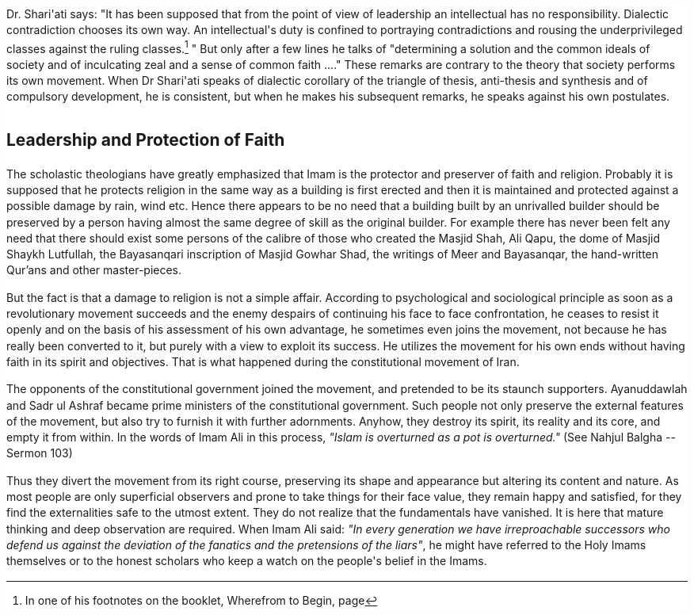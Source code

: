 Dr. Shari'ati says: "It has been supposed that from the point of view of
leadership an intellectual has no responsibility. Dialectic
contradiction chooses its own way. An intellectual's duty is confined to
portraying contradictions and rousing the underprivileged classes
against the ruling classes.[^2] " But only after a few lines he talks of
"determining a solution and the common ideals of society and of
inculcating zeal and a sense of common faith ...." These remarks are
contrary to the theory that society performs its own movement. When Dr
Shari'ati speaks of dialectic corollary of the triangle of thesis,
anti-thesis and synthesis and of compulsory development, he is
consistent, but when he makes his subsequent remarks, he speaks against
his own postulates.

Leadership and Protection of Faith
----------------------------------

The scholastic theologians have greatly emphasized that Imam is the
protector and preserver of faith and religion. Probably it is supposed
that he protects religion in the same way as a building is first erected
and then it is maintained and protected against a possible damage by
rain, wind etc. Hence there appears to be no need that a building built
by an unrivalled builder should be preserved by a person having almost
the same degree of skill as the original builder. For example there has
never been felt any need that there should exist some persons of the
calibre of those who created the Masjid Shah, Ali Qapu, the dome of
Masjid Shaykh Lutfullah, the Bayasanqari inscription of Masjid Gowhar
Shad, the writings of Meer and Bayasanqar, the hand-written Qur’ans and
other master-pieces.

But the fact is that a damage to religion is not a simple affair.
According to psychological and sociological principle as soon as a
revolutionary movement succeeds and the enemy despairs of continuing his
face to face confrontation, he ceases to resist it openly and on the
basis of his assessment of his own advantage, he sometimes even joins
the movement, not because he has really been converted to it, but purely
with a view to exploit its success. He utilizes the movement for his own
ends without having faith in its spirit and objectives. That is what
happened during the constitutional movement of Iran.

The opponents of the constitutional government joined the movement, and
pretended to be its staunch supporters. Ayanuddawlah and Sadr ul Ashraf
became prime ministers of the constitutional government. Such people not
only preserve the external features of the movement, but also try to
furnish it with further adornments. Anyhow, they destroy its spirit, its
reality and its core, and empty it from within. In the words of Imam Ali
in this process, *"Islam is overturned as a pot is overturned."* (See
Nahjul Balgha -- Sermon 103)

Thus they divert the movement from its right course, preserving its
shape and appearance but altering its content and nature. As most people
are only superficial observers and prone to take things for their face
value, they remain happy and satisfied, for they find the externalities
safe to the utmost extent. They do not realize that the fundamentals
have vanished. It is here that mature thinking and deep observation are
required. When Imam Ali said: *"In every generation we have
irreproachable successors who defend us against the deviation of the
fanatics and the pretensions of the liars"*, he might have referred to
the Holy Imams themselves or to the honest scholars who keep a watch on
the people's belief in the Imams.


[^1]: Please refer to our footnote of the booklet, Wherefrom to Begin,
[^2]: In one of his footnotes on the booklet, Wherefrom to Begin, page
[^3]: In his papers on "Alteration of the Qur’an" the author says that